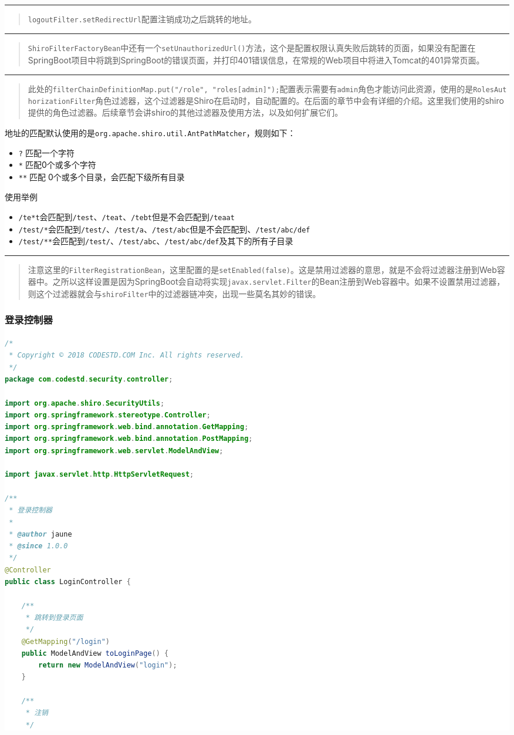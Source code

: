 ----
> `logoutFilter.setRedirectUrl`配置注销成功之后跳转的地址。

----

>`ShiroFilterFactoryBean`中还有一个`setUnauthorizedUrl()`方法，这个是配置权限认真失败后跳转的页面，如果没有配置在SpringBoot项目中将跳到SpringBoot的错误页面，并打印401错误信息，在常规的Web项目中将进入Tomcat的401异常页面。

----
 
> 此处的`filterChainDefinitionMap.put("/role", "roles[admin]");`配置表示需要有`admin`角色才能访问此资源，使用的是`RolesAuthorizationFilter`角色过滤器，这个过滤器是Shiro在启动时，自动配置的。在后面的章节中会有详细的介绍。这里我们使用的shiro提供的角色过滤器。后续章节会讲shiro的其他过滤器及使用方法，以及如何扩展它们。

地址的匹配默认使用的是`org.apache.shiro.util.AntPathMatcher`，规则如下：
- `?` 匹配一个字符
- `*` 匹配0个或多个字符
- `**` 匹配 0个或多个目录，会匹配下级所有目录

使用举例

- `/te*t`会匹配到`/test`、`/teat`、`/tebt`但是不会匹配到`/teaat`
- `/test/*`会匹配到`/test/`、`/test/a`、`/test/abc`但是不会匹配到、`/test/abc/def`
- `/test/**`会匹配到`/test/`、`/test/abc`、`/test/abc/def`及其下的所有子目录


----

> 注意这里的`FilterRegistrationBean`，这里配置的是`setEnabled(false)`。这是禁用过滤器的意思，就是不会将过滤器注册到Web容器中。之所以这样设置是因为SpringBoot会自动将实现`javax.servlet.Filter`的Bean注册到Web容器中。如果不设置禁用过滤器，则这个过滤器就会与`shiroFilter`中的过滤器链冲突，出现一些莫名其妙的错误。

### 登录控制器

```java
/*
 * Copyright © 2018 CODESTD.COM Inc. All rights reserved.
 */
package com.codestd.security.controller;

import org.apache.shiro.SecurityUtils;
import org.springframework.stereotype.Controller;
import org.springframework.web.bind.annotation.GetMapping;
import org.springframework.web.bind.annotation.PostMapping;
import org.springframework.web.servlet.ModelAndView;

import javax.servlet.http.HttpServletRequest;

/**
 * 登录控制器
 *
 * @author jaune
 * @since 1.0.0
 */
@Controller
public class LoginController {

    /**
     * 跳转到登录页面
     */
    @GetMapping("/login")
    public ModelAndView toLoginPage() {
        return new ModelAndView("login");
    }

    /**
     * 注销
     */
```